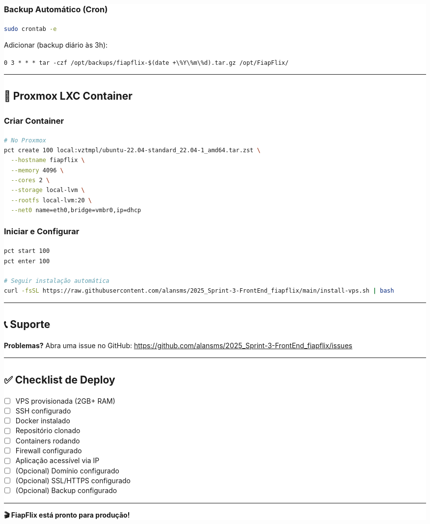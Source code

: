 ### Backup Automático (Cron)
```bash
sudo crontab -e
```

Adicionar (backup diário às 3h):
```
0 3 * * * tar -czf /opt/backups/fiapflix-$(date +\%Y\%m\%d).tar.gz /opt/FiapFlix/
```

---

## 🎯 Proxmox LXC Container

### Criar Container
```bash
# No Proxmox
pct create 100 local:vztmpl/ubuntu-22.04-standard_22.04-1_amd64.tar.zst \
  --hostname fiapflix \
  --memory 4096 \
  --cores 2 \
  --storage local-lvm \
  --rootfs local-lvm:20 \
  --net0 name=eth0,bridge=vmbr0,ip=dhcp
```

### Iniciar e Configurar
```bash
pct start 100
pct enter 100

# Seguir instalação automática
curl -fsSL https://raw.githubusercontent.com/alansms/2025_Sprint-3-FrontEnd_fiapflix/main/install-vps.sh | bash
```

---

## 📞 Suporte

**Problemas?** Abra uma issue no GitHub:
https://github.com/alansms/2025_Sprint-3-FrontEnd_fiapflix/issues

---

## ✅ Checklist de Deploy

- [ ] VPS provisionada (2GB+ RAM)
- [ ] SSH configurado
- [ ] Docker instalado
- [ ] Repositório clonado
- [ ] Containers rodando
- [ ] Firewall configurado
- [ ] Aplicação acessível via IP
- [ ] (Opcional) Domínio configurado
- [ ] (Opcional) SSL/HTTPS configurado
- [ ] (Opcional) Backup configurado

---

**🎬 FiapFlix está pronto para produção!**

